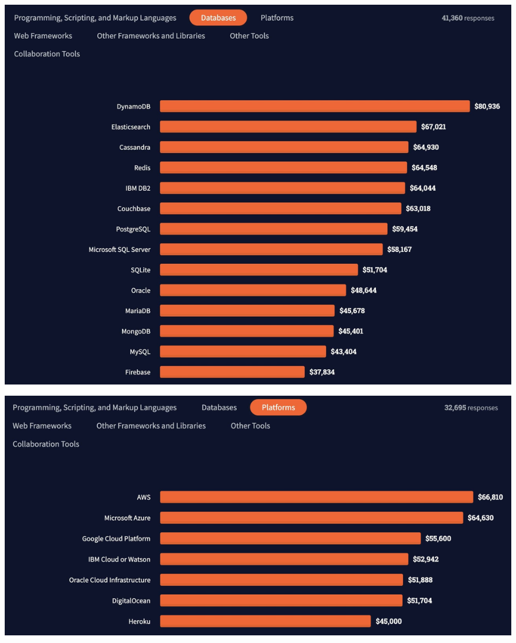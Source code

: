 ![Screen Shot 2021-08-13 at 9.20.24 PM](img/cos/2021-08-13-142039.jpg)

![Screen Shot 2021-08-13 at 9.20.44 PM](img/cos/2021-08-13-142046.jpg)

